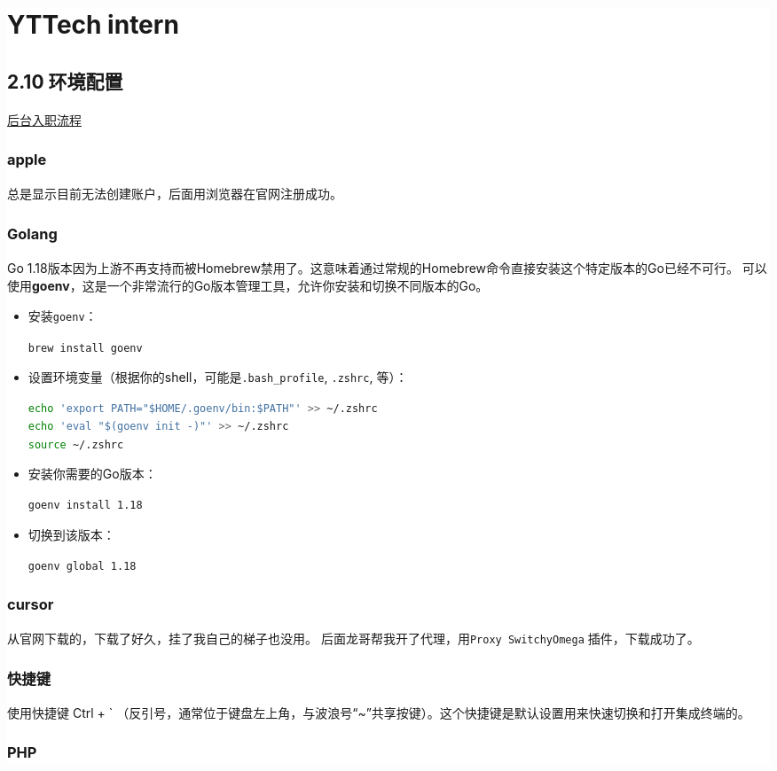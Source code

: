 # YTTech intern

## 2.10 环境配置

[后台入职流程](https://wiki-back.aicoin.com/workspace/c0685860-91a7-4f37-983b-d86d2f43dec1/1FOP4BihD65-G0yqpQ_26?mode=page)

### apple

总是显示目前无法创建账户，后面用浏览器在官网注册成功。  


### Golang

Go 1.18版本因为上游不再支持而被Homebrew禁用了。这意味着通过常规的Homebrew命令直接安装这个特定版本的Go已经不可行。
可以使用**goenv**，这是一个非常流行的Go版本管理工具，允许你安装和切换不同版本的Go。

- 安装`goenv`：

    ```bash
    brew install goenv
    ```

- 设置环境变量（根据你的shell，可能是`.bash_profile`, `.zshrc`, 等）：

    ```bash
    echo 'export PATH="$HOME/.goenv/bin:$PATH"' >> ~/.zshrc
    echo 'eval "$(goenv init -)"' >> ~/.zshrc
    source ~/.zshrc
    ```

- 安装你需要的Go版本：

    ```bash
    goenv install 1.18
    ```

- 切换到该版本：

    ```bash
    goenv global 1.18
    ```

### cursor

从官网下载的，下载了好久，挂了我自己的梯子也没用。
后面龙哥帮我开了代理，用`Proxy SwitchyOmega` 插件，下载成功了。

### 快捷键

使用快捷键 Ctrl + ` （反引号，通常位于键盘左上角，与波浪号“~”共享按键）。这个快捷键是默认设置用来快速切换和打开集成终端的。

### PHP
